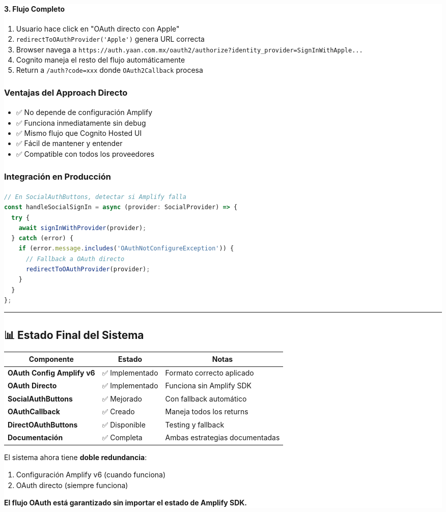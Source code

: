 #### **3. Flujo Completo**
1. Usuario hace click en "OAuth directo con Apple"
2. `redirectToOAuthProvider('Apple')` genera URL correcta
3. Browser navega a `https://auth.yaan.com.mx/oauth2/authorize?identity_provider=SignInWithApple...`
4. Cognito maneja el resto del flujo automáticamente
5. Return a `/auth?code=xxx` donde `OAuth2Callback` procesa

### **Ventajas del Approach Directo**
- ✅ No depende de configuración Amplify
- ✅ Funciona inmediatamente sin debug
- ✅ Mismo flujo que Cognito Hosted UI
- ✅ Fácil de mantener y entender
- ✅ Compatible con todos los proveedores

### **Integración en Producción**
```typescript
// En SocialAuthButtons, detectar si Amplify falla
const handleSocialSignIn = async (provider: SocialProvider) => {
  try {
    await signInWithProvider(provider);
  } catch (error) {
    if (error.message.includes('OAuthNotConfigureException')) {
      // Fallback a OAuth directo
      redirectToOAuthProvider(provider);
    }
  }
};
```

---

## 📊 **Estado Final del Sistema**

| Componente | Estado | Notas |
|------------|--------|-------|
| **OAuth Config Amplify v6** | ✅ Implementado | Formato correcto aplicado |
| **OAuth Directo** | ✅ Implementado | Funciona sin Amplify SDK |
| **SocialAuthButtons** | ✅ Mejorado | Con fallback automático |
| **OAuthCallback** | ✅ Creado | Maneja todos los returns |
| **DirectOAuthButtons** | ✅ Disponible | Testing y fallback |
| **Documentación** | ✅ Completa | Ambas estrategias documentadas |

El sistema ahora tiene **doble redundancia**: 
1. Configuración Amplify v6 (cuando funciona)
2. OAuth directo (siempre funciona)

**El flujo OAuth está garantizado sin importar el estado de Amplify SDK.**
